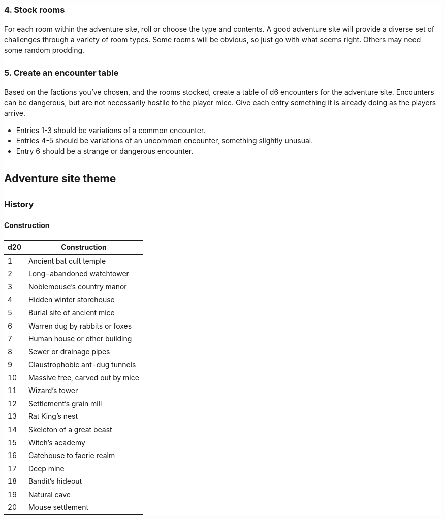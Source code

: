 ### 4. Stock rooms

For each room within the adventure site, roll or choose the type and contents. A good adventure site will provide a diverse set of challenges through a variety of room types. Some rooms will be obvious, so just go with what seems right. Others may need some random prodding.

### 5. Create an encounter table

Based on the factions you’ve chosen, and the rooms stocked, create a table of d6 encounters for the adventure site.
Encounters can be dangerous, but are not necessarily hostile to the player mice. Give each entry something it is already doing as the players arrive.

- Entries 1-3 should be variations of a common encounter.
- Entries 4-5 should be variations of an uncommon encounter, something slightly unusual.
- Entry 6 should be a strange or dangerous encounter.

## Adventure site theme

### History

#### Construction

|   d20  |   Construction                      |
|--------|-------------------------------------|
|   1    |   Ancient bat cult temple           |
|   2    |   Long-abandoned watchtower         |
|   3    |   Noblemouse’s country manor        |
|   4    |   Hidden winter storehouse          |
|   5    |   Burial site of ancient mice       |
|   6    |   Warren dug by rabbits or foxes    |
|   7    |   Human house or other building     |
|   8    |   Sewer or drainage pipes           |
|   9    |   Claustrophobic ant-dug tunnels    |
|   10   |   Massive tree, carved out by mice  |
|   11   |   Wizard’s tower                    |
|   12   |   Settlement’s grain mill           |
|   13   |   Rat King’s nest                   |
|   14   |   Skeleton of a great beast         |
|   15   |   Witch’s academy                   |
|   16   |   Gatehouse to faerie realm         |
|   17   |   Deep mine                         |
|   18   |   Bandit’s hideout                  |
|   19   |   Natural cave                      |
|   20   |   Mouse settlement                  |
